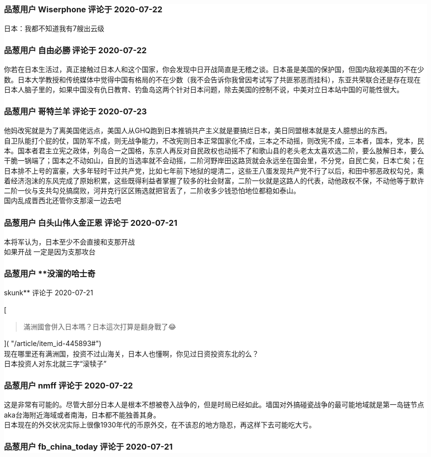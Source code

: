 

            
### 品葱用户 **Wiserphone** 评论于 2020-07-22
        
日本：我都不知道我有7艘出云级
        


            
### 品葱用户 **自由必勝** 评论于 2020-07-22
        
你若在日本生活过，真正接触过日本人和这个国家，你会发现中日开战简直是无稽之谈。日本虽是美国的保护国，但国内敌视美国的不在少数。日本大学教授和传统媒体中觉得中国有格局的不在少数（我不会告诉你我曾因考试写了共匪邪恶而挂科），东亚共荣联合还是存在现在日本人脑子里的，如果中国没有仇日教育、钓鱼岛这两个针对日本问题，除去美国的控制不说，中美对立日本站中国的可能性很大。
        


            
### 品葱用户 **哥特兰羊** 评论于 2020-07-23
        
他妈改宪就是为了离美国佬远点，美国人从GHQ跑到日本推销共产主义就是要搞烂日本，美日同盟根本就是支人臆想出的东西。  
自卫队能打个屁的仗，国防军不成，则无战争能力，不改宪则日本正常国家化不成，三本之不动摇，则改宪不成，三本者，国本，党本，民本。国本者君主立宪之政体，列岛合一之国格，东京人再反对自民政权也动摇不了和歌山县的老头老太太喜欢选二阶，要么肢解日本，要么干脆一锅端了；国本之不动如山，自民的当选率就不会动摇，二阶河野岸田这路货就会永远坐在国会里，不分党，自民亡矣，日本亡矣；在日本排不上号的富豪，大多年轻时干过共产党，比如七年前下地狱的堤清二，这些王八蛋发现共产党不行了以后，和田中邪恶政权勾兑，乘着经济泡沫的东风完成了原始积累，这些既得利益者掌握了较多的社会财富，二阶一伙就是这路人的代表，动他政权不保，不动他等于默许二阶一伙与支共勾兑搞腐败，河井克行区区贿选就把官丢了，二阶收多少钱恐怕地位都稳如泰山。  
国内乱成晋西北还管你支那滚一边去吧
        


            
### 品葱用户 **白头山伟人金正恩** 评论于 2020-07-21
        
本将军认为，日本至少不会直接和支那开战  
如果开战 一定是因为支那攻台
        


            
### 品葱用户 **没溜的哈士奇 
skunk** 评论于 2020-07-21
        
[

> 滿洲國會併入日本嗎？日本這次打算是翻身戰了😂

]( "/article/item_id-445893#")  
现在哪里还有满洲国，投资不过山海关，日本人也懂啊，你见过日资投资东北的么？  
日本投资人对东北就三字“滚犊子”
        


            
### 品葱用户 **nmff** 评论于 2020-07-22
        
这是非常有可能的。尽管大部分日本人是根本不想被卷入战争的，但是时局已经如此。墙国对外搞碰瓷战争的最可能地域就是第一岛链节点aka台海附近海域或者南海，日本都不能独善其身。  
日本现在的外交状况实际上很像1930年代的币原外交，在不该忍的地方隐忍，再这样下去可能吃大亏。
        


            
### 品葱用户 **fb_china_today** 评论于 2020-07-21
        